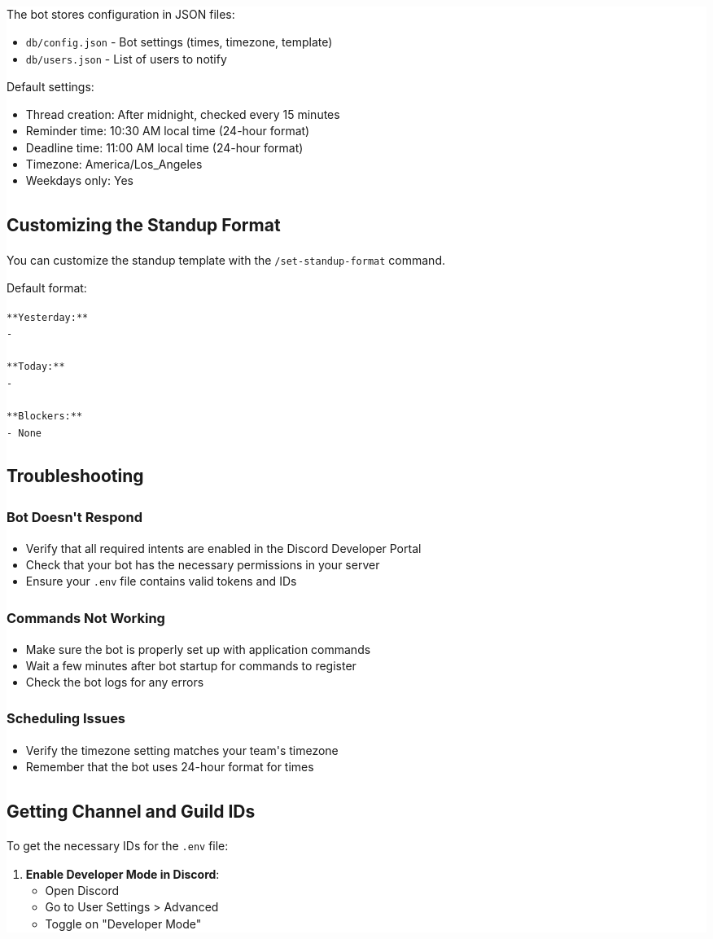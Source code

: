 The bot stores configuration in JSON files:

- `db/config.json` - Bot settings (times, timezone, template)
- `db/users.json` - List of users to notify

Default settings:
- Thread creation: After midnight, checked every 15 minutes
- Reminder time: 10:30 AM local time (24-hour format)
- Deadline time: 11:00 AM local time (24-hour format)
- Timezone: America/Los_Angeles
- Weekdays only: Yes

## Customizing the Standup Format

You can customize the standup template with the `/set-standup-format` command.

Default format:
```
**Yesterday:**
- 

**Today:**
- 

**Blockers:**
- None
```

## Troubleshooting

### Bot Doesn't Respond
- Verify that all required intents are enabled in the Discord Developer Portal
- Check that your bot has the necessary permissions in your server
- Ensure your `.env` file contains valid tokens and IDs

### Commands Not Working
- Make sure the bot is properly set up with application commands
- Wait a few minutes after bot startup for commands to register
- Check the bot logs for any errors

### Scheduling Issues
- Verify the timezone setting matches your team's timezone
- Remember that the bot uses 24-hour format for times

## Getting Channel and Guild IDs

To get the necessary IDs for the `.env` file:

1. **Enable Developer Mode in Discord**:
   - Open Discord
   - Go to User Settings > Advanced
   - Toggle on "Developer Mode"
